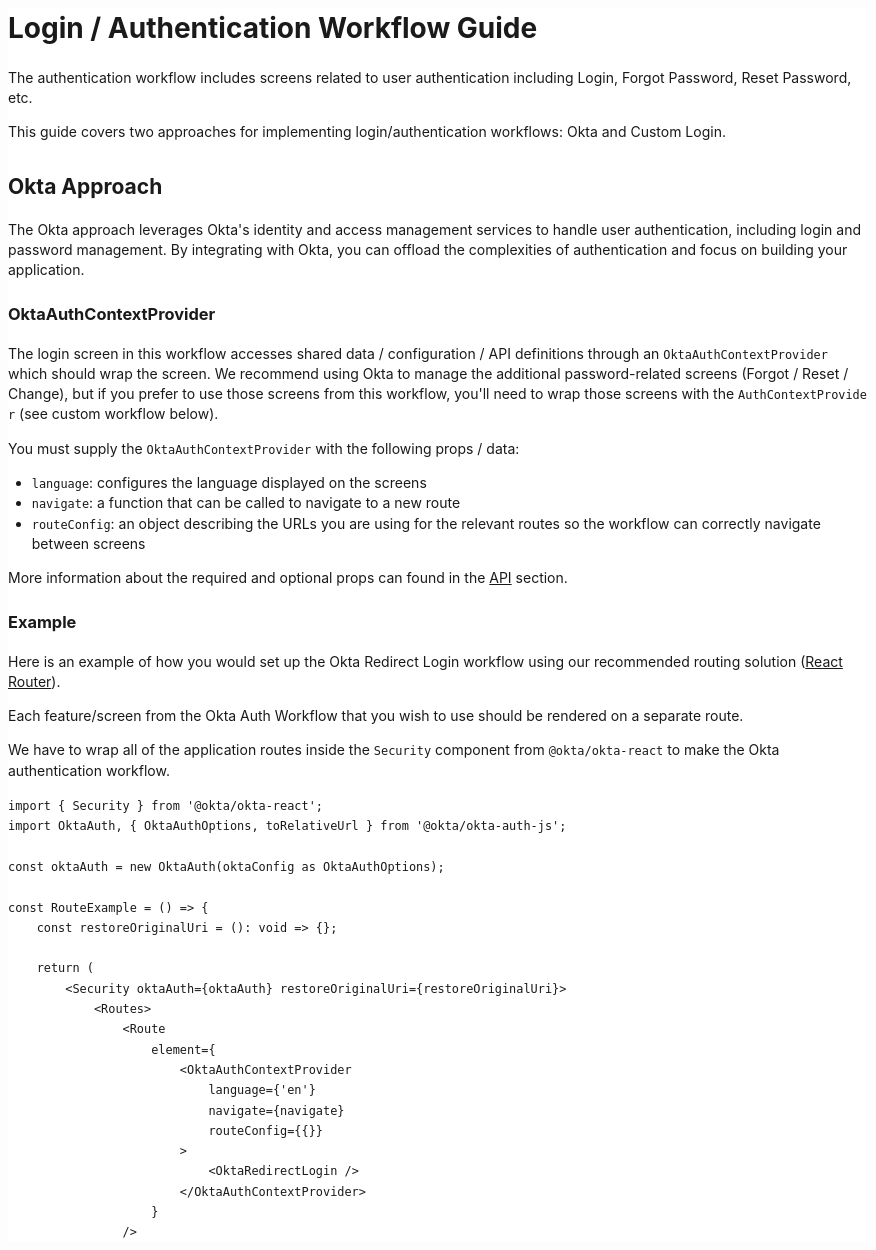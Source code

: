 # Login / Authentication Workflow Guide

The authentication workflow includes screens related to user authentication including Login, Forgot Password, Reset Password, etc.

This guide covers two approaches for implementing login/authentication workflows: Okta and Custom Login.


## Okta Approach
The Okta approach leverages Okta's identity and access management services to handle user authentication, including login and password management. By integrating with Okta, you can offload the complexities of authentication and focus on building your application.

### OktaAuthContextProvider

The login screen in this workflow accesses shared data / configuration / API definitions through an `OktaAuthContextProvider` which should wrap the screen. We recommend using Okta to manage the additional password-related screens (Forgot / Reset / Change), but if you prefer to use those screens from this workflow, you'll need to wrap those screens with the `AuthContextProvider` (see custom workflow below).

You must supply the `OktaAuthContextProvider` with the following props / data:
-   `language`: configures the language displayed on the screens
-   `navigate`: a function that can be called to navigate to a new route
-   `routeConfig`: an object describing the URLs you are using for the relevant routes so the workflow can correctly navigate between screens

More information about the required and optional props can found in the [API](#okta-auth-context-provider-api) section.

### Example

Here is an example of how you would set up the Okta Redirect Login workflow using our recommended routing solution ([React Router](https://reactrouter.com/)).

Each feature/screen from the Okta Auth Workflow that you wish to use should be rendered on a separate route.

We have to wrap all of the application routes inside the `Security` component from `@okta/okta-react` to make the Okta authentication workflow.

```tsx
import { Security } from '@okta/okta-react';
import OktaAuth, { OktaAuthOptions, toRelativeUrl } from '@okta/okta-auth-js';

const oktaAuth = new OktaAuth(oktaConfig as OktaAuthOptions);

const RouteExample = () => {
    const restoreOriginalUri = (): void => {};

    return (
        <Security oktaAuth={oktaAuth} restoreOriginalUri={restoreOriginalUri}>
            <Routes>
                <Route
                    element={
                        <OktaAuthContextProvider
                            language={'en'}
                            navigate={navigate}
                            routeConfig={{}}
                        >
                            <OktaRedirectLogin />
                        </OktaAuthContextProvider>
                    }
                />
```